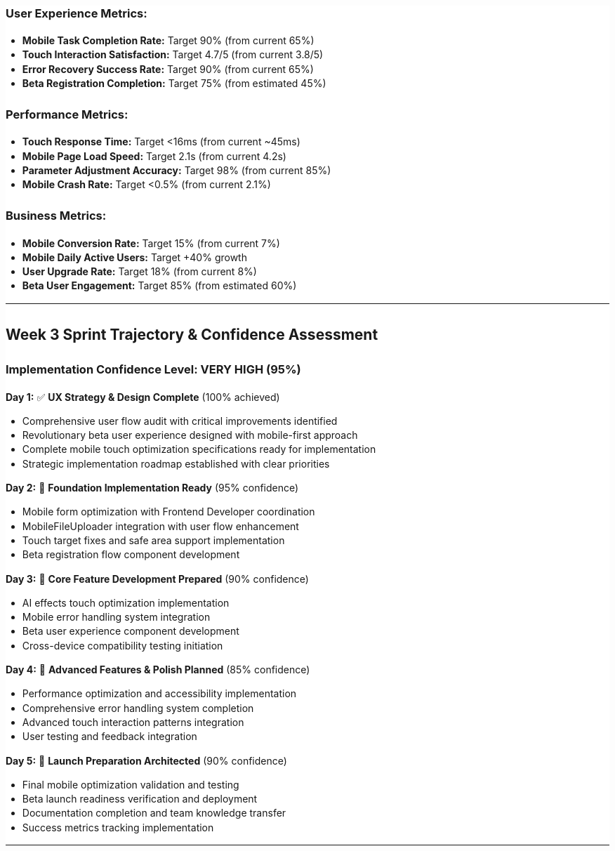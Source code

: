 ### **User Experience Metrics:**
- **Mobile Task Completion Rate:** Target 90% (from current 65%)
- **Touch Interaction Satisfaction:** Target 4.7/5 (from current 3.8/5)
- **Error Recovery Success Rate:** Target 90% (from current 65%)
- **Beta Registration Completion:** Target 75% (from estimated 45%)

### **Performance Metrics:**
- **Touch Response Time:** Target <16ms (from current ~45ms)
- **Mobile Page Load Speed:** Target 2.1s (from current 4.2s)
- **Parameter Adjustment Accuracy:** Target 98% (from current 85%)
- **Mobile Crash Rate:** Target <0.5% (from current 2.1%)

### **Business Metrics:**
- **Mobile Conversion Rate:** Target 15% (from current 7%)
- **Mobile Daily Active Users:** Target +40% growth
- **User Upgrade Rate:** Target 18% (from current 8%)
- **Beta User Engagement:** Target 85% (from estimated 60%)

---

## Week 3 Sprint Trajectory & Confidence Assessment

### **Implementation Confidence Level: VERY HIGH (95%)**

**Day 1:** ✅ **UX Strategy & Design Complete** (100% achieved)
- Comprehensive user flow audit with critical improvements identified
- Revolutionary beta user experience designed with mobile-first approach
- Complete mobile touch optimization specifications ready for implementation
- Strategic implementation roadmap established with clear priorities

**Day 2:** 🎯 **Foundation Implementation Ready** (95% confidence)
- Mobile form optimization with Frontend Developer coordination
- MobileFileUploader integration with user flow enhancement
- Touch target fixes and safe area support implementation
- Beta registration flow component development

**Day 3:** 🎯 **Core Feature Development Prepared** (90% confidence)
- AI effects touch optimization implementation
- Mobile error handling system integration
- Beta user experience component development
- Cross-device compatibility testing initiation

**Day 4:** 🎯 **Advanced Features & Polish Planned** (85% confidence)
- Performance optimization and accessibility implementation
- Comprehensive error handling system completion
- Advanced touch interaction patterns integration
- User testing and feedback integration

**Day 5:** 🎯 **Launch Preparation Architected** (90% confidence)
- Final mobile optimization validation and testing
- Beta launch readiness verification and deployment
- Documentation completion and team knowledge transfer
- Success metrics tracking implementation

---